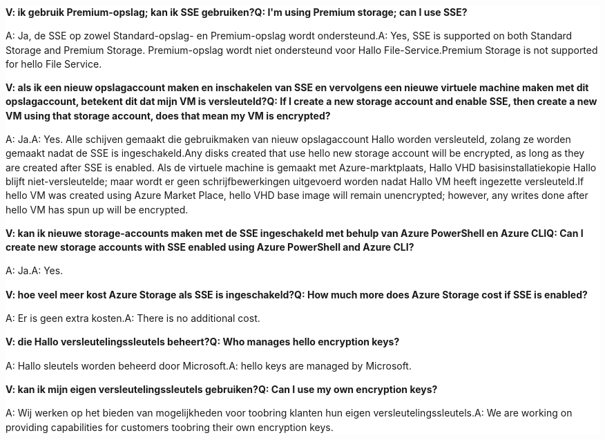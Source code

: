 <span data-ttu-id="09576-202">**V: ik gebruik Premium-opslag; kan ik SSE gebruiken?**</span><span class="sxs-lookup"><span data-stu-id="09576-202">**Q: I'm using Premium storage; can I use SSE?**</span></span>

<span data-ttu-id="09576-203">A: Ja, de SSE op zowel Standard-opslag- en Premium-opslag wordt ondersteund.</span><span class="sxs-lookup"><span data-stu-id="09576-203">A: Yes, SSE is supported on both Standard Storage and Premium Storage.</span></span>  <span data-ttu-id="09576-204">Premium-opslag wordt niet ondersteund voor Hallo File-Service.</span><span class="sxs-lookup"><span data-stu-id="09576-204">Premium Storage is not supported for hello File Service.</span></span>

<span data-ttu-id="09576-205">**V: als ik een nieuw opslagaccount maken en inschakelen van SSE en vervolgens een nieuwe virtuele machine maken met dit opslagaccount, betekent dit dat mijn VM is versleuteld?**</span><span class="sxs-lookup"><span data-stu-id="09576-205">**Q: If I create a new storage account and enable SSE, then create a new VM using that storage account, does that mean my VM is encrypted?**</span></span>

<span data-ttu-id="09576-206">A: Ja.</span><span class="sxs-lookup"><span data-stu-id="09576-206">A: Yes.</span></span> <span data-ttu-id="09576-207">Alle schijven gemaakt die gebruikmaken van nieuw opslagaccount Hallo worden versleuteld, zolang ze worden gemaakt nadat de SSE is ingeschakeld.</span><span class="sxs-lookup"><span data-stu-id="09576-207">Any disks created that use hello new storage account will be encrypted, as long as they are created after SSE is enabled.</span></span> <span data-ttu-id="09576-208">Als de virtuele machine is gemaakt met Azure-marktplaats, Hallo VHD basisinstallatiekopie Hallo blijft niet-versleutelde; maar wordt er geen schrijfbewerkingen uitgevoerd worden nadat Hallo VM heeft ingezette versleuteld.</span><span class="sxs-lookup"><span data-stu-id="09576-208">If hello VM was created using Azure Market Place, hello VHD base image will remain unencrypted; however, any writes done after hello VM has spun up will be encrypted.</span></span>

<span data-ttu-id="09576-209">**V: kan ik nieuwe storage-accounts maken met de SSE ingeschakeld met behulp van Azure PowerShell en Azure CLI**</span><span class="sxs-lookup"><span data-stu-id="09576-209">**Q: Can I create new storage accounts with SSE enabled using Azure PowerShell and Azure CLI?**</span></span>

<span data-ttu-id="09576-210">A: Ja.</span><span class="sxs-lookup"><span data-stu-id="09576-210">A: Yes.</span></span>

<span data-ttu-id="09576-211">**V: hoe veel meer kost Azure Storage als SSE is ingeschakeld?**</span><span class="sxs-lookup"><span data-stu-id="09576-211">**Q: How much more does Azure Storage cost if SSE is enabled?**</span></span>

<span data-ttu-id="09576-212">A: Er is geen extra kosten.</span><span class="sxs-lookup"><span data-stu-id="09576-212">A: There is no additional cost.</span></span>

<span data-ttu-id="09576-213">**V: die Hallo versleutelingssleutels beheert?**</span><span class="sxs-lookup"><span data-stu-id="09576-213">**Q: Who manages hello encryption keys?**</span></span>

<span data-ttu-id="09576-214">A: Hallo sleutels worden beheerd door Microsoft.</span><span class="sxs-lookup"><span data-stu-id="09576-214">A: hello keys are managed by Microsoft.</span></span>

<span data-ttu-id="09576-215">**V: kan ik mijn eigen versleutelingssleutels gebruiken?**</span><span class="sxs-lookup"><span data-stu-id="09576-215">**Q: Can I use my own encryption keys?**</span></span>

<span data-ttu-id="09576-216">A: Wij werken op het bieden van mogelijkheden voor toobring klanten hun eigen versleutelingssleutels.</span><span class="sxs-lookup"><span data-stu-id="09576-216">A: We are working on providing capabilities for customers toobring their own encryption keys.</span></span>
